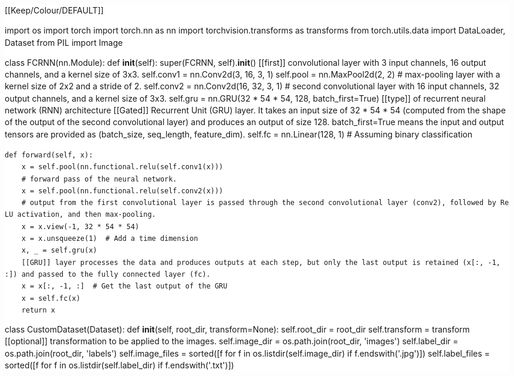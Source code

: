 [[Keep/Colour/DEFAULT]] 

import os
import torch
import torch.nn as nn
import torchvision.transforms as transforms
from torch.utils.data import DataLoader, Dataset
from PIL import Image


class FCRNN(nn.Module):
    def __init__(self):
        super(FCRNN, self).__init__()
        [[first]] convolutional layer with 3 input channels, 16 output channels, and a kernel size of 3x3.
        self.conv1 = nn.Conv2d(3, 16, 3, 1)
        self.pool = nn.MaxPool2d(2, 2)
        # max-pooling layer with a kernel size of 2x2 and a stride of 2.
        self.conv2 = nn.Conv2d(16, 32, 3, 1)
        #  second convolutional layer with 16 input channels, 32 output channels, and a kernel size of 3x3.
        self.gru = nn.GRU(32 * 54 * 54, 128, batch_first=True)
        [[type]] of recurrent neural network (RNN) architecture
        [[Gated]] Recurrent Unit (GRU) layer. It takes an input size of 32 * 54 * 54 (computed from the shape of the output of the second convolutional layer) and produces an output of size 128. batch_first=True means the input and output tensors are provided as (batch_size, seq_length, feature_dim).
        self.fc = nn.Linear(128, 1)  # Assuming binary classification

    def forward(self, x):
        x = self.pool(nn.functional.relu(self.conv1(x)))
        # forward pass of the neural network.
        x = self.pool(nn.functional.relu(self.conv2(x)))
        # output from the first convolutional layer is passed through the second convolutional layer (conv2), followed by ReLU activation, and then max-pooling.
        x = x.view(-1, 32 * 54 * 54)
        x = x.unsqueeze(1)  # Add a time dimension
        x, _ = self.gru(x)
        [[GRU]] layer processes the data and produces outputs at each step, but only the last output is retained (x[:, -1, :]) and passed to the fully connected layer (fc).
        x = x[:, -1, :]  # Get the last output of the GRU
        x = self.fc(x)
        return x


class CustomDataset(Dataset):
    def __init__(self, root_dir, transform=None):
        self.root_dir = root_dir
        self.transform = transform
        [[optional]] transformation to be applied to the images.
        self.image_dir = os.path.join(root_dir, 'images')
        self.label_dir = os.path.join(root_dir, 'labels')
        self.image_files = sorted([f for f in os.listdir(self.image_dir) if f.endswith('.jpg')])
        self.label_files = sorted([f for f in os.listdir(self.label_dir) if f.endswith('.txt')])
